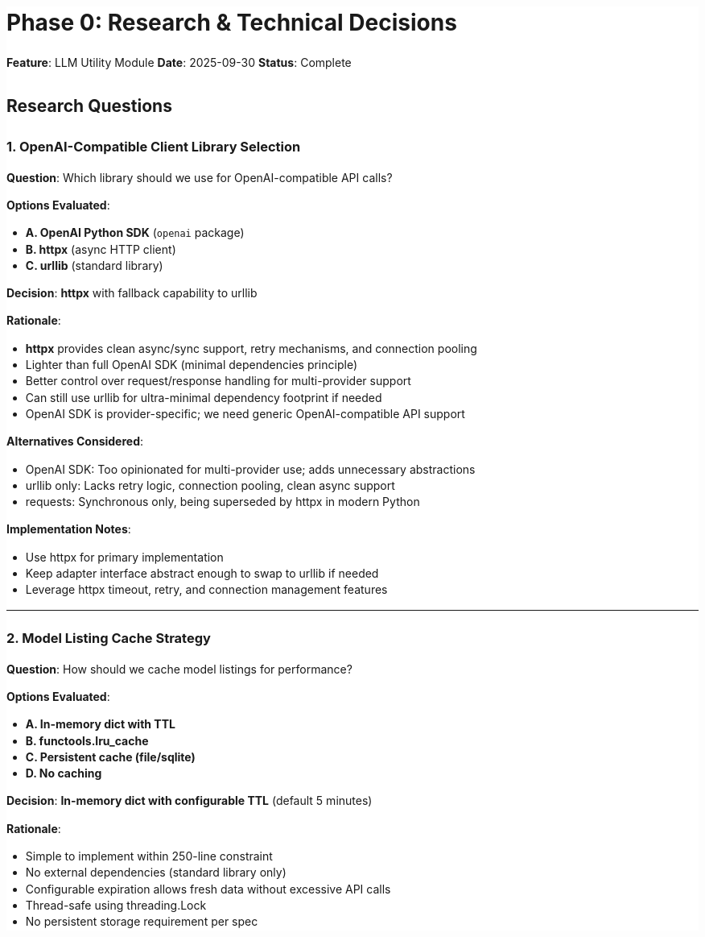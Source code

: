 # Phase 0: Research & Technical Decisions

**Feature**: LLM Utility Module
**Date**: 2025-09-30
**Status**: Complete

## Research Questions

### 1. OpenAI-Compatible Client Library Selection

**Question**: Which library should we use for OpenAI-compatible API calls?

**Options Evaluated**:
- **A. OpenAI Python SDK** (`openai` package)
- **B. httpx** (async HTTP client)
- **C. urllib** (standard library)

**Decision**: **httpx** with fallback capability to urllib

**Rationale**:
- **httpx** provides clean async/sync support, retry mechanisms, and connection pooling
- Lighter than full OpenAI SDK (minimal dependencies principle)
- Better control over request/response handling for multi-provider support
- Can still use urllib for ultra-minimal dependency footprint if needed
- OpenAI SDK is provider-specific; we need generic OpenAI-compatible API support

**Alternatives Considered**:
- OpenAI SDK: Too opinionated for multi-provider use; adds unnecessary abstractions
- urllib only: Lacks retry logic, connection pooling, clean async support
- requests: Synchronous only, being superseded by httpx in modern Python

**Implementation Notes**:
- Use httpx for primary implementation
- Keep adapter interface abstract enough to swap to urllib if needed
- Leverage httpx timeout, retry, and connection management features

---

### 2. Model Listing Cache Strategy

**Question**: How should we cache model listings for performance?

**Options Evaluated**:
- **A. In-memory dict with TTL**
- **B. functools.lru_cache**
- **C. Persistent cache (file/sqlite)**
- **D. No caching**

**Decision**: **In-memory dict with configurable TTL** (default 5 minutes)

**Rationale**:
- Simple to implement within 250-line constraint
- No external dependencies (standard library only)
- Configurable expiration allows fresh data without excessive API calls
- Thread-safe using threading.Lock
- No persistent storage requirement per spec
